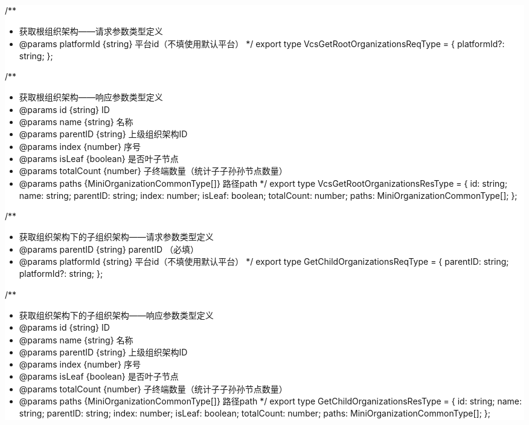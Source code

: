 /**
 * 获取根组织架构——请求参数类型定义
 * @params platformId {string} 平台id（不填使用默认平台）
 */
export type VcsGetRootOrganizationsReqType = {
    platformId?: string;
};

/**
 * 获取根组织架构——响应参数类型定义
 * @params id {string} ID
 * @params name {string} 名称
 * @params parentID {string} 上级组织架构ID
 * @params index {number} 序号
 * @params isLeaf {boolean} 是否叶子节点
 * @params totalCount {number} 子终端数量（统计子子孙孙节点数量）
 * @params paths {MiniOrganizationCommonType[]} 路径path
 */
export type VcsGetRootOrganizationsResType = {
    id: string;
    name: string;
    parentID: string;
    index: number;
    isLeaf: boolean;
    totalCount: number;
    paths: MiniOrganizationCommonType[];
};

/**
 * 获取组织架构下的子组织架构——请求参数类型定义
 * @params parentID {string} parentID （必填）
 * @params platformId {string} 平台id（不填使用默认平台）
 */
export type GetChildOrganizationsReqType = {
    parentID: string;
    platformId?: string;
};

/**
 * 获取组织架构下的子组织架构——响应参数类型定义
 * @params id {string} ID
 * @params name {string} 名称
 * @params parentID {string} 上级组织架构ID
 * @params index {number} 序号
 * @params isLeaf {boolean} 是否叶子节点
 * @params totalCount {number} 子终端数量（统计子子孙孙节点数量）
 * @params paths {MiniOrganizationCommonType[]} 路径path
 */
export type GetChildOrganizationsResType = {
    id: string;
    name: string;
    parentID: string;
    index: number;
    isLeaf: boolean;
    totalCount: number;
    paths: MiniOrganizationCommonType[];
};
